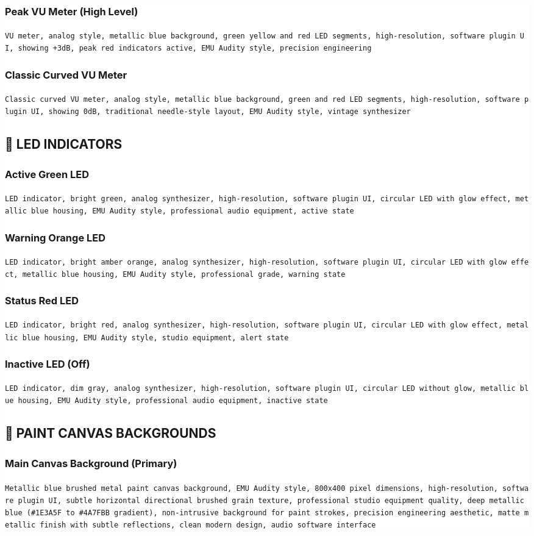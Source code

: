 ### Peak VU Meter (High Level)
```
VU meter, analog style, metallic blue background, green yellow and red LED segments, high-resolution, software plugin UI, showing +3dB, peak red indicators active, EMU Audity style, precision engineering
```

### Classic Curved VU Meter
```
Classic curved VU meter, analog style, metallic blue background, green and red LED segments, high-resolution, software plugin UI, showing 0dB, traditional needle-style layout, EMU Audity style, vintage synthesizer
```

## 🔆 LED INDICATORS

### Active Green LED
```
LED indicator, bright green, analog synthesizer, high-resolution, software plugin UI, circular LED with glow effect, metallic blue housing, EMU Audity style, professional audio equipment, active state
```

### Warning Orange LED  
```
LED indicator, bright amber orange, analog synthesizer, high-resolution, software plugin UI, circular LED with glow effect, metallic blue housing, EMU Audity style, professional grade, warning state
```

### Status Red LED
```
LED indicator, bright red, analog synthesizer, high-resolution, software plugin UI, circular LED with glow effect, metallic blue housing, EMU Audity style, studio equipment, alert state
```

### Inactive LED (Off)
```
LED indicator, dim gray, analog synthesizer, high-resolution, software plugin UI, circular LED without glow, metallic blue housing, EMU Audity style, professional audio equipment, inactive state
```

## 🎨 PAINT CANVAS BACKGROUNDS

### Main Canvas Background (Primary)
```
Metallic blue brushed metal paint canvas background, EMU Audity style, 800x400 pixel dimensions, high-resolution, software plugin UI, subtle horizontal directional brushed grain texture, professional studio equipment quality, deep metallic blue (#1E3A5F to #4A7FBB gradient), non-intrusive background for paint strokes, precision engineering aesthetic, matte metallic finish with subtle reflections, clean modern design, audio software interface
```
